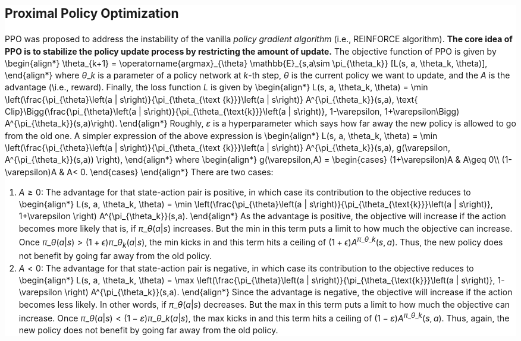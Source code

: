 ## Proximal Policy Optimization
PPO was proposed to address the instability of the vanilla *policy gradient algorithm* (i.e., REINFORCE algorithm). **The core idea of PPO is to stabilize the policy update process by restricting the amount of update.** The objective function of PPO is given by
\begin{align*}
	\theta\_{k+1} = \operatorname{argmax}\_{\theta} \mathbb{E}\_{s,a\sim \pi\_{\theta\_k}} [L(s, a, \theta\_k, \theta)],
\end{align*}
where $\theta\_{k}$ is a parameter of a policy network at $k$-th step, $\theta$ is the current policy we want to update, and the $A$ is the advantage (\i.e., reward). Finally, the loss function $L$ is given by
\begin{align*}
    L(s, a, \theta\_k, \theta) = \min \left(\frac{\pi\_{\theta}\left(a | s\right)}{\pi\_{\theta_\{\text {k}}}\left(a | s\right)} A^{\pi\_{\theta\_k}}(s,a), \text{ Clip}\Bigg(\frac{\pi\_{\theta}\left(a | s\right)}{\pi\_{\theta_{\text{k}}}\left(a | s\right)}, 1-\varepsilon, 1+\varepsilon\Bigg) A^{\pi\_{\theta\_k}}(s,a)\right).
\end{align*}
Roughly, $\varepsilon$ is a hyperparameter which says how far away the new policy is allowed to go from the old one. A simpler expression of the above expression is
\begin{align*}
	L(s, a, \theta\_k, \theta) = \min \left(\frac{\pi\_{\theta}\left(a | s\right)}{\pi\_{\theta\_{\text {k}}}\left(a | s\right)} A^{\pi\_{\theta\_k}}(s,a), g(\varepsilon, A^{\pi\_{\theta\_k}}(s,a)) \right),
\end{align*}
where 
\begin{align*}
	g(\varepsilon,A) = 
	\begin{cases}
		(1+\varepsilon)A & A\geq 0\\\\
		(1-\varepsilon)A & A< 0.
	\end{cases}
\end{align*}
There are two cases:
1. $A\geq 0$: The advantage for that state-action pair is positive, in which case its contribution to the objective reduces to
\begin{align*}
	L(s, a, \theta\_k, \theta) = \min \left(\frac{\pi\_{\theta}\left(a | s\right)}{\pi\_{\theta\_{\text{k}}}\left(a | s\right)}, 1+\varepsilon \right) A^{\pi\_{\theta\_k}}(s,a).
\end{align*}
As the advantage is positive, the objective will increase if the action becomes more likely that is, if $\pi\_{\theta}(a|s)$ increases. But the min in this term puts a limit to how much the objective can increase. Once $\pi\_{\theta}(a|s) > (1+\epsilon) \pi\_{\theta_k}(a|s)$, the min kicks in and this term hits a ceiling of $(1+\epsilon) A^{\pi\_{\theta\_k}}(s,a)$. Thus, the new policy does not benefit by going far away from the old policy.
2. $A<0$: The advantage for that state-action pair is negative, in which case its contribution to the objective reduces to
\begin{align*}
	L(s, a, \theta\_k, \theta) = \max \left(\frac{\pi\_{\theta}\left(a | s\right)}{\pi\_{\theta\_{\text{k}}}\left(a | s\right)}, 1-\varepsilon \right) A^{\pi\_{\theta_k}}(s,a).
\end{align*}
Since the advantage is negative, the objective will increase if the action becomes less likely. In other words, if $\pi\_{\theta}(a|s)$ decreases. But the max in this term puts a limit to how much the objective can increase. Once $\pi\_{\theta}(a|s) < (1-\varepsilon) \pi\_{\theta\_k}(a|s)$, the max kicks in and this term hits a ceiling of $(1-\varepsilon) A^{\pi\_{\theta\_k}}(s,a)$. Thus, again, the new policy does not benefit by going far away from the old policy.
